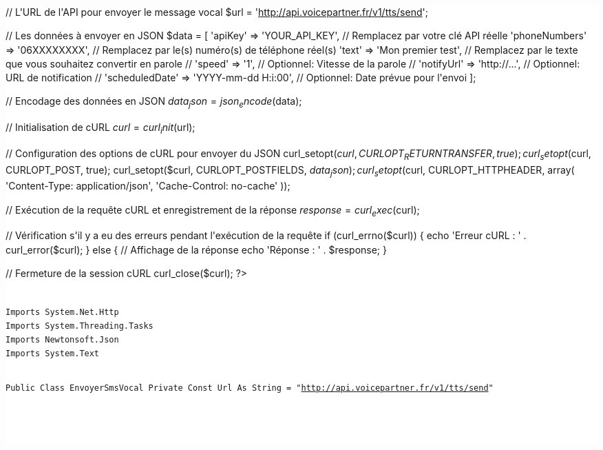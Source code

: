 // L'URL de l'API pour envoyer le message vocal
$url = 'http://api.voicepartner.fr/v1/tts/send';

// Les données à envoyer en JSON
$data = [
    'apiKey' => 'YOUR_API_KEY',         // Remplacez par votre clé API réelle
    'phoneNumbers' => '06XXXXXXXX',     // Remplacez par le(s) numéro(s) de téléphone réel(s)
    'text' => 'Mon premier test',       // Remplacez par le texte que vous souhaitez convertir en parole
    // 'speed' => '1',                  // Optionnel: Vitesse de la parole
    // 'notifyUrl' => 'http://...',     // Optionnel: URL de notification
    // 'scheduledDate' => 'YYYY-mm-dd H:i:00', // Optionnel: Date prévue pour l'envoi
];

// Encodage des données en JSON
$data_json = json_encode($data);

// Initialisation de cURL
$curl = curl_init($url);

// Configuration des options de cURL pour envoyer du JSON
curl_setopt($curl, CURLOPT_RETURNTRANSFER, true);
curl_setopt($curl, CURLOPT_POST, true);
curl_setopt($curl, CURLOPT_POSTFIELDS, $data_json);
curl_setopt($curl, CURLOPT_HTTPHEADER, array(
    'Content-Type: application/json',
    'Cache-Control: no-cache'
));

// Exécution de la requête cURL et enregistrement de la réponse
$response = curl_exec($curl);

// Vérification s'il y a eu des erreurs pendant l'exécution de la requête
if (curl_errno($curl)) {
    echo 'Erreur cURL : ' . curl_error($curl);
} else {
    // Affichage de la réponse
    echo 'Réponse : ' . $response;
}

// Fermeture de la session cURL
curl_close($curl);
?&gt;
    </code></pre>
  </div>
 <div class="tab-pane fade" id="vbnet" role="tabpanel" aria-labelledby="vbnet-tab">
   <pre><code class="language-vbnet">
Imports System.Net.Http
Imports System.Threading.Tasks
Imports Newtonsoft.Json
Imports System.Text

Public Class EnvoyerSmsVocal
    Private Const Url As String = "http://api.voicepartner.fr/v1/tts/send"
